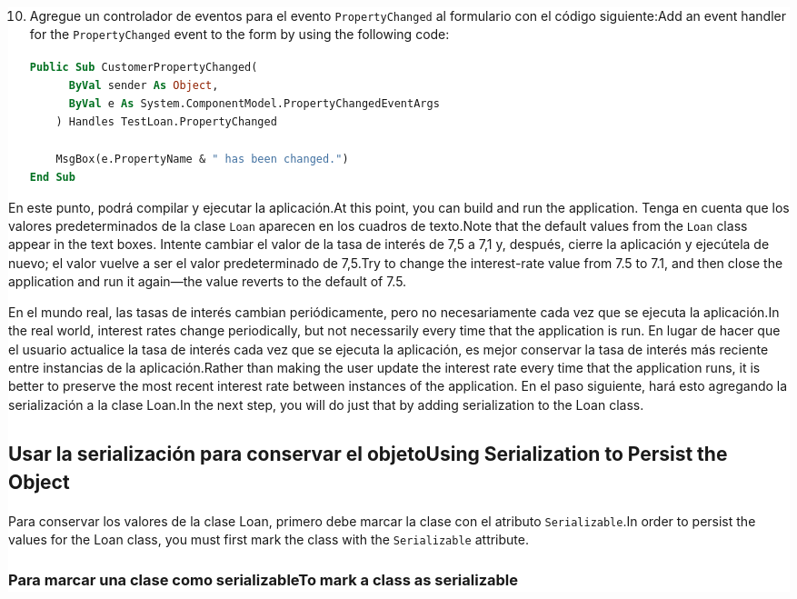 10. <span data-ttu-id="8c603-140">Agregue un controlador de eventos para el evento `PropertyChanged` al formulario con el código siguiente:</span><span class="sxs-lookup"><span data-stu-id="8c603-140">Add an event handler for the `PropertyChanged` event to the form by using the following code:</span></span>  
  
    ```vb  
    Public Sub CustomerPropertyChanged(  
          ByVal sender As Object,  
          ByVal e As System.ComponentModel.PropertyChangedEventArgs  
        ) Handles TestLoan.PropertyChanged  
  
        MsgBox(e.PropertyName & " has been changed.")  
    End Sub  
    ```  
  
 <span data-ttu-id="8c603-141">En este punto, podrá compilar y ejecutar la aplicación.</span><span class="sxs-lookup"><span data-stu-id="8c603-141">At this point, you can build and run the application.</span></span> <span data-ttu-id="8c603-142">Tenga en cuenta que los valores predeterminados de la clase `Loan` aparecen en los cuadros de texto.</span><span class="sxs-lookup"><span data-stu-id="8c603-142">Note that the default values from the `Loan` class appear in the text boxes.</span></span> <span data-ttu-id="8c603-143">Intente cambiar el valor de la tasa de interés de 7,5 a 7,1 y, después, cierre la aplicación y ejecútela de nuevo; el valor vuelve a ser el valor predeterminado de 7,5.</span><span class="sxs-lookup"><span data-stu-id="8c603-143">Try to change the interest-rate value from 7.5 to 7.1, and then close the application and run it again—the value reverts to the default of 7.5.</span></span>  
  
 <span data-ttu-id="8c603-144">En el mundo real, las tasas de interés cambian periódicamente, pero no necesariamente cada vez que se ejecuta la aplicación.</span><span class="sxs-lookup"><span data-stu-id="8c603-144">In the real world, interest rates change periodically, but not necessarily every time that the application is run.</span></span> <span data-ttu-id="8c603-145">En lugar de hacer que el usuario actualice la tasa de interés cada vez que se ejecuta la aplicación, es mejor conservar la tasa de interés más reciente entre instancias de la aplicación.</span><span class="sxs-lookup"><span data-stu-id="8c603-145">Rather than making the user update the interest rate every time that the application runs, it is better to preserve the most recent interest rate between instances of the application.</span></span> <span data-ttu-id="8c603-146">En el paso siguiente, hará esto agregando la serialización a la clase Loan.</span><span class="sxs-lookup"><span data-stu-id="8c603-146">In the next step, you will do just that by adding serialization to the Loan class.</span></span>  
  
## <a name="using-serialization-to-persist-the-object"></a><span data-ttu-id="8c603-147">Usar la serialización para conservar el objeto</span><span class="sxs-lookup"><span data-stu-id="8c603-147">Using Serialization to Persist the Object</span></span>  
 <span data-ttu-id="8c603-148">Para conservar los valores de la clase Loan, primero debe marcar la clase con el atributo `Serializable`.</span><span class="sxs-lookup"><span data-stu-id="8c603-148">In order to persist the values for the Loan class, you must first mark the class with the `Serializable` attribute.</span></span>  
  
### <a name="to-mark-a-class-as-serializable"></a><span data-ttu-id="8c603-149">Para marcar una clase como serializable</span><span class="sxs-lookup"><span data-stu-id="8c603-149">To mark a class as serializable</span></span>  
  